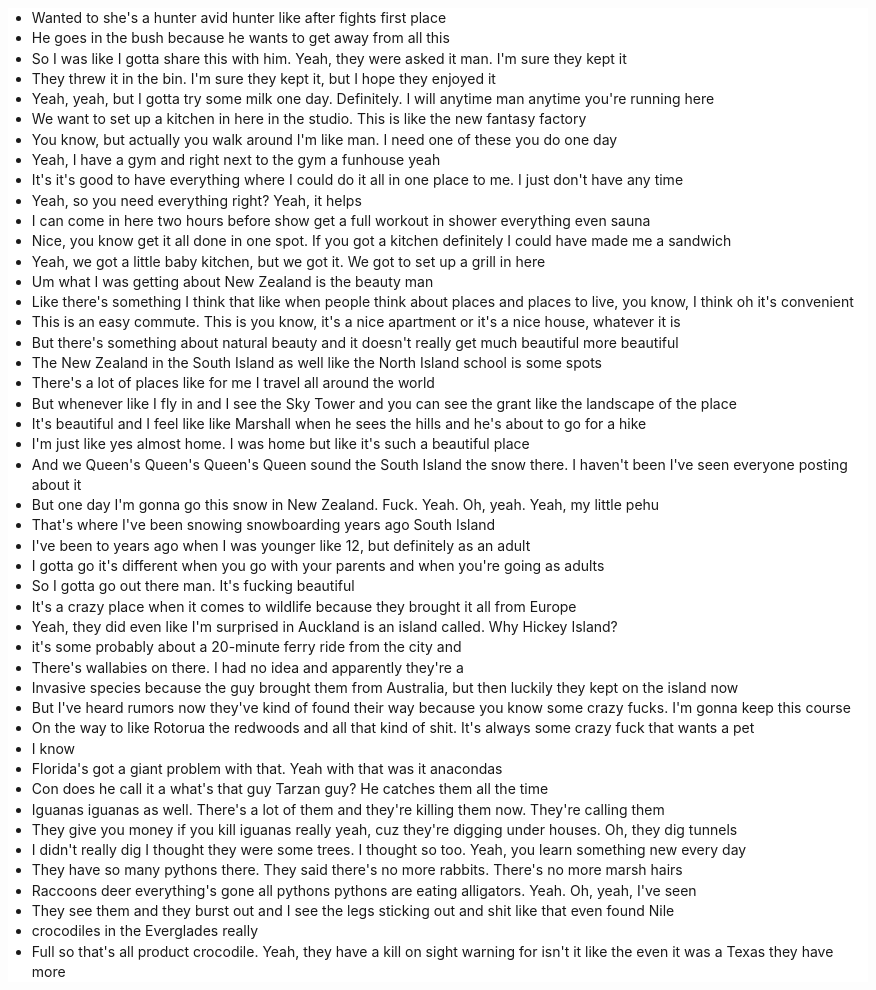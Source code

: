 *  Wanted to she's a hunter avid hunter like after fights first place
*  He goes in the bush because he wants to get away from all this
*  So I was like I gotta share this with him. Yeah, they were asked it man. I'm sure they kept it
*  They threw it in the bin. I'm sure they kept it, but I hope they enjoyed it
*  Yeah, yeah, but I gotta try some milk one day. Definitely. I will anytime man anytime you're running here
*  We want to set up a kitchen in here in the studio. This is like the new fantasy factory
*  You know, but actually you walk around I'm like man. I need one of these you do one day
*  Yeah, I have a gym and right next to the gym a funhouse yeah
*  It's it's good to have everything where I could do it all in one place to me. I just don't have any time
*  Yeah, so you need everything right? Yeah, it helps
*  I can come in here two hours before show get a full workout in shower everything even sauna
*  Nice, you know get it all done in one spot. If you got a kitchen definitely I could have made me a sandwich
*  Yeah, we got a little baby kitchen, but we got it. We got to set up a grill in here
*  Um what I was getting about New Zealand is the beauty man
*  Like there's something I think that like when people think about places and places to live, you know, I think oh it's convenient
*  This is an easy commute. This is you know, it's a nice apartment or it's a nice house, whatever it is
*  But there's something about natural beauty and it doesn't really get much beautiful more beautiful
*  The New Zealand in the South Island as well like the North Island school is some spots
*  There's a lot of places like for me I travel all around the world
*  But whenever like I fly in and I see the Sky Tower and you can see the grant like the landscape of the place
*  It's beautiful and I feel like like Marshall when he sees the hills and he's about to go for a hike
*  I'm just like yes almost home. I was home but like it's such a beautiful place
*  And we Queen's Queen's Queen's Queen sound the South Island the snow there. I haven't been I've seen everyone posting about it
*  But one day I'm gonna go this snow in New Zealand. Fuck. Yeah. Oh, yeah. Yeah, my little pehu
*  That's where I've been snowing snowboarding years ago South Island
*  I've been to years ago when I was younger like 12, but definitely as an adult
*  I gotta go it's different when you go with your parents and when you're going as adults
*  So I gotta go out there man. It's fucking beautiful
*  It's a crazy place when it comes to wildlife because they brought it all from Europe
*  Yeah, they did even like I'm surprised in Auckland is an island called. Why Hickey Island?
*  it's some probably about a 20-minute ferry ride from the city and
*  There's wallabies on there. I had no idea and apparently they're a
*  Invasive species because the guy brought them from Australia, but then luckily they kept on the island now
*  But I've heard rumors now they've kind of found their way because you know some crazy fucks. I'm gonna keep this course
*  On the way to like Rotorua the redwoods and all that kind of shit. It's always some crazy fuck that wants a pet
*  I know
*  Florida's got a giant problem with that. Yeah with that was it anacondas
*  Con does he call it a what's that guy Tarzan guy? He catches them all the time
*  Iguanas iguanas as well. There's a lot of them and they're killing them now. They're calling them
*  They give you money if you kill iguanas really yeah, cuz they're digging under houses. Oh, they dig tunnels
*  I didn't really dig I thought they were some trees. I thought so too. Yeah, you learn something new every day
*  They have so many pythons there. They said there's no more rabbits. There's no more marsh hairs
*  Raccoons deer everything's gone all pythons pythons are eating alligators. Yeah. Oh, yeah, I've seen
*  They see them and they burst out and I see the legs sticking out and shit like that even found Nile
*  crocodiles in the Everglades really
*  Full so that's all product crocodile. Yeah, they have a kill on sight warning for isn't it like the even it was a Texas they have more
